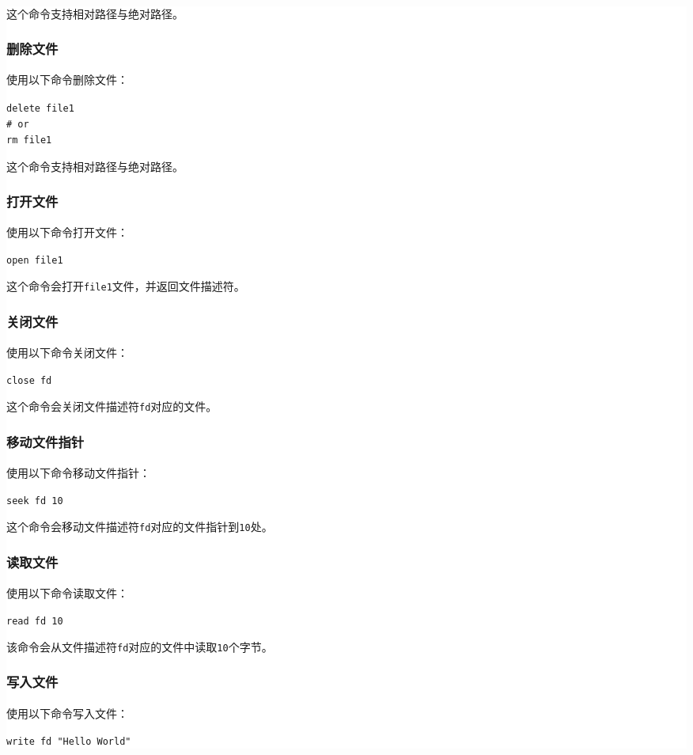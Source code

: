 这个命令支持相对路径与绝对路径。

### 删除文件

使用以下命令删除文件：

```shell
delete file1
# or
rm file1
```

这个命令支持相对路径与绝对路径。

### 打开文件

使用以下命令打开文件：

```shell
open file1
```

这个命令会打开`file1`文件，并返回文件描述符。

### 关闭文件

使用以下命令关闭文件：

```shell
close fd
```

这个命令会关闭文件描述符`fd`对应的文件。

### 移动文件指针

使用以下命令移动文件指针：

```shell
seek fd 10
```

这个命令会移动文件描述符`fd`对应的文件指针到`10`处。

### 读取文件

使用以下命令读取文件：

```shell
read fd 10
```

该命令会从文件描述符`fd`对应的文件中读取`10`个字节。

### 写入文件

使用以下命令写入文件：

```shell
write fd "Hello World"
```
